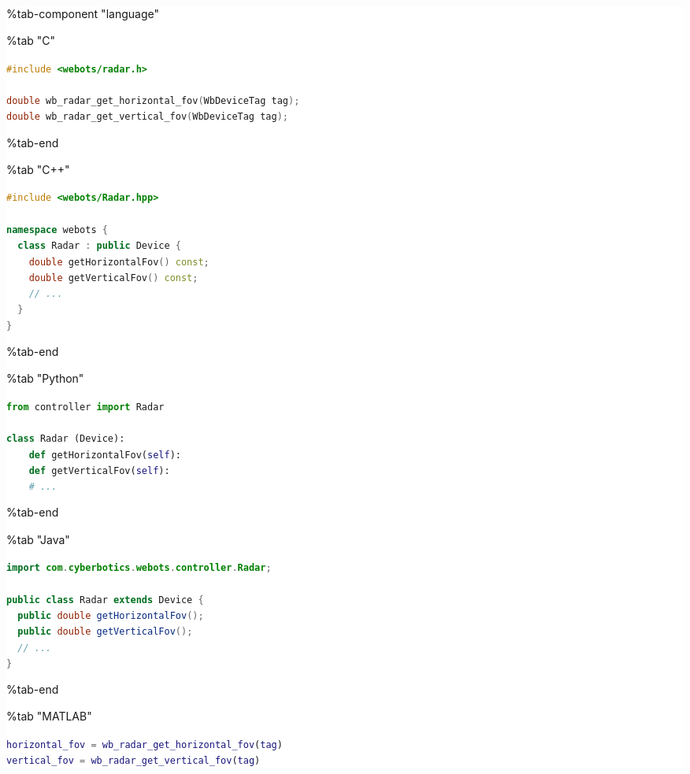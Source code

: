 %tab-component "language"

%tab "C"

```c
#include <webots/radar.h>

double wb_radar_get_horizontal_fov(WbDeviceTag tag);
double wb_radar_get_vertical_fov(WbDeviceTag tag);
```

%tab-end

%tab "C++"

```cpp
#include <webots/Radar.hpp>

namespace webots {
  class Radar : public Device {
    double getHorizontalFov() const;
    double getVerticalFov() const;
    // ...
  }
}
```

%tab-end

%tab "Python"

```python
from controller import Radar

class Radar (Device):
    def getHorizontalFov(self):
    def getVerticalFov(self):
    # ...
```

%tab-end

%tab "Java"

```java
import com.cyberbotics.webots.controller.Radar;

public class Radar extends Device {
  public double getHorizontalFov();
  public double getVerticalFov();
  // ...
}
```

%tab-end

%tab "MATLAB"

```MATLAB
horizontal_fov = wb_radar_get_horizontal_fov(tag)
vertical_fov = wb_radar_get_vertical_fov(tag)
```
